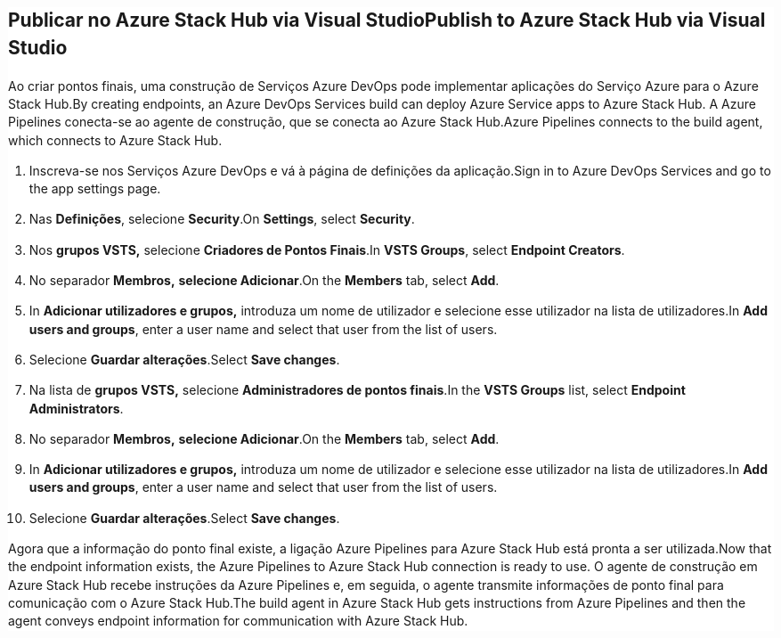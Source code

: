 ## <a name="publish-to-azure-stack-hub-via-visual-studio"></a><span data-ttu-id="7c55e-234">Publicar no Azure Stack Hub via Visual Studio</span><span class="sxs-lookup"><span data-stu-id="7c55e-234">Publish to Azure Stack Hub via Visual Studio</span></span>

<span data-ttu-id="7c55e-235">Ao criar pontos finais, uma construção de Serviços Azure DevOps pode implementar aplicações do Serviço Azure para o Azure Stack Hub.</span><span class="sxs-lookup"><span data-stu-id="7c55e-235">By creating endpoints, an Azure DevOps Services build can deploy Azure Service apps to Azure Stack Hub.</span></span> <span data-ttu-id="7c55e-236">A Azure Pipelines conecta-se ao agente de construção, que se conecta ao Azure Stack Hub.</span><span class="sxs-lookup"><span data-stu-id="7c55e-236">Azure Pipelines connects to the build agent, which connects to Azure Stack Hub.</span></span>

1. <span data-ttu-id="7c55e-237">Inscreva-se nos Serviços Azure DevOps e vá à página de definições da aplicação.</span><span class="sxs-lookup"><span data-stu-id="7c55e-237">Sign in to Azure DevOps Services and go to the app settings page.</span></span>

2. <span data-ttu-id="7c55e-238">Nas **Definições**, selecione **Security**.</span><span class="sxs-lookup"><span data-stu-id="7c55e-238">On **Settings**, select **Security**.</span></span>

3. <span data-ttu-id="7c55e-239">Nos **grupos VSTS,** selecione **Criadores de Pontos Finais**.</span><span class="sxs-lookup"><span data-stu-id="7c55e-239">In **VSTS Groups**, select **Endpoint Creators**.</span></span>

4. <span data-ttu-id="7c55e-240">No separador **Membros,** **selecione Adicionar**.</span><span class="sxs-lookup"><span data-stu-id="7c55e-240">On the **Members** tab, select **Add**.</span></span>

5. <span data-ttu-id="7c55e-241">In **Adicionar utilizadores e grupos,** introduza um nome de utilizador e selecione esse utilizador na lista de utilizadores.</span><span class="sxs-lookup"><span data-stu-id="7c55e-241">In **Add users and groups**, enter a user name and select that user from the list of users.</span></span>

6. <span data-ttu-id="7c55e-242">Selecione **Guardar alterações**.</span><span class="sxs-lookup"><span data-stu-id="7c55e-242">Select **Save changes**.</span></span>

7. <span data-ttu-id="7c55e-243">Na lista de **grupos VSTS,** selecione **Administradores de pontos finais**.</span><span class="sxs-lookup"><span data-stu-id="7c55e-243">In the **VSTS Groups** list, select **Endpoint Administrators**.</span></span>

8. <span data-ttu-id="7c55e-244">No separador **Membros,** **selecione Adicionar**.</span><span class="sxs-lookup"><span data-stu-id="7c55e-244">On the **Members** tab, select **Add**.</span></span>

9. <span data-ttu-id="7c55e-245">In **Adicionar utilizadores e grupos,** introduza um nome de utilizador e selecione esse utilizador na lista de utilizadores.</span><span class="sxs-lookup"><span data-stu-id="7c55e-245">In **Add users and groups**, enter a user name and select that user from the list of users.</span></span>

10. <span data-ttu-id="7c55e-246">Selecione **Guardar alterações**.</span><span class="sxs-lookup"><span data-stu-id="7c55e-246">Select **Save changes**.</span></span>

<span data-ttu-id="7c55e-247">Agora que a informação do ponto final existe, a ligação Azure Pipelines para Azure Stack Hub está pronta a ser utilizada.</span><span class="sxs-lookup"><span data-stu-id="7c55e-247">Now that the endpoint information exists, the Azure Pipelines to Azure Stack Hub connection is ready to use.</span></span> <span data-ttu-id="7c55e-248">O agente de construção em Azure Stack Hub recebe instruções da Azure Pipelines e, em seguida, o agente transmite informações de ponto final para comunicação com o Azure Stack Hub.</span><span class="sxs-lookup"><span data-stu-id="7c55e-248">The build agent in Azure Stack Hub gets instructions from Azure Pipelines and then the agent conveys endpoint information for communication with Azure Stack Hub.</span></span>

